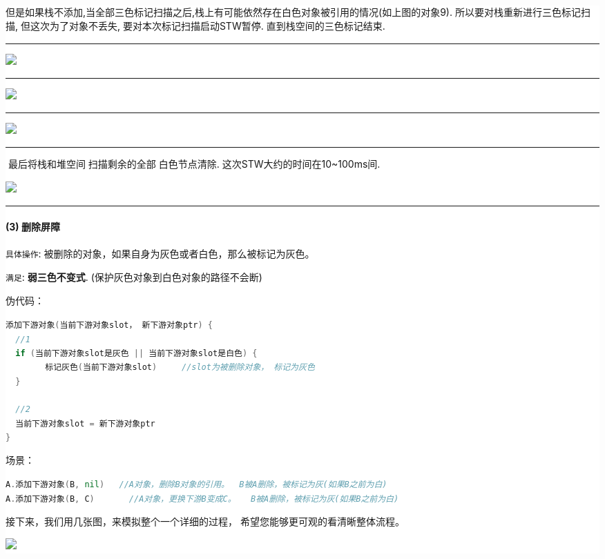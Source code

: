 ​		但是如果栈不添加,当全部三色标记扫描之后,栈上有可能依然存在白色对象被引用的情况(如上图的对象9).  所以要对栈重新进行三色标记扫描, 但这次为了对象不丢失, 要对本次标记扫描启动STW暂停. 直到栈空间的三色标记结束.

---
![](images/68-三色标记插入写屏障7.jpeg)

---
![](images/69-三色标记插入写屏障9.jpeg)

---

![](images/70-三色标记插入写屏障10.jpeg)

---

​		最后将栈和堆空间 扫描剩余的全部 白色节点清除.  这次STW大约的时间在10~100ms间.

![](images/71-三色标记插入写屏障11.jpeg)

---



#### (3)  删除屏障

`具体操作`: 被删除的对象，如果自身为灰色或者白色，那么被标记为灰色。

`满足`: **弱三色不变式**. (保护灰色对象到白色对象的路径不会断)



伪代码：

```go
添加下游对象(当前下游对象slot， 新下游对象ptr) {
  //1
  if (当前下游对象slot是灰色 || 当前下游对象slot是白色) {
  		标记灰色(当前下游对象slot)     //slot为被删除对象， 标记为灰色
  }

  //2
  当前下游对象slot = 新下游对象ptr
}
```

场景：

```go
A.添加下游对象(B, nil)   //A对象，删除B对象的引用。  B被A删除，被标记为灰(如果B之前为白)
A.添加下游对象(B, C)		 //A对象，更换下游B变成C。   B被A删除，被标记为灰(如果B之前为白)
```





接下来，我们用几张图，来模拟整个一个详细的过程， 希望您能够更可观的看清晰整体流程。


![](images/72-三色标记删除写屏障1.jpeg)

